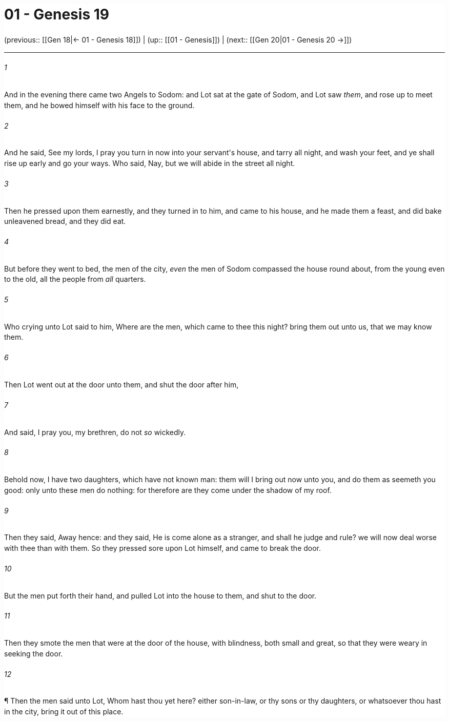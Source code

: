 # 01 - Genesis 19

(previous:: [[Gen 18|← 01 - Genesis 18]]) | (up:: [[01 - Genesis]]) | (next:: [[Gen 20|01 - Genesis 20 →]])

***


###### 1 
And in the evening there came two Angels to Sodom: and Lot sat at the gate of Sodom, and Lot saw _them_, and rose up to meet them, and he bowed himself with his face to the ground. 

###### 2 
And he said, See my lords, I pray you turn in now into your servant's house, and tarry all night, and wash your feet, and ye shall rise up early and go your ways. Who said, Nay, but we will abide in the street all night. 

###### 3 
Then he pressed upon them earnestly, and they turned in to him, and came to his house, and he made them a feast, and did bake unleavened bread, and they did eat. 

###### 4 
But before they went to bed, the men of the city, _even_ the men of Sodom compassed the house round about, from the young even to the old, all the people from _all_ quarters. 

###### 5 
Who crying unto Lot said to him, Where are the men, which came to thee this night? bring them out unto us, that we may know them. 

###### 6 
Then Lot went out at the door unto them, and shut the door after him, 

###### 7 
And said, I pray you, my brethren, do not _so_ wickedly. 

###### 8 
Behold now, I have two daughters, which have not known man: them will I bring out now unto you, and do them as seemeth you good: only unto these men do nothing: for therefore are they come under the shadow of my roof. 

###### 9 
Then they said, Away hence: and they said, He is come alone as a stranger, and shall he judge and rule? we will now deal worse with thee than with them. So they pressed sore upon Lot himself, and came to break the door. 

###### 10 
But the men put forth their hand, and pulled Lot into the house to them, and shut to the door. 

###### 11 
Then they smote the men that were at the door of the house, with blindness, both small and great, so that they were weary in seeking the door. 

###### 12 
¶ Then the men said unto Lot, Whom hast thou yet here? either son-in-law, or thy sons or thy daughters, or whatsoever thou hast in the city, bring it out of this place. 
